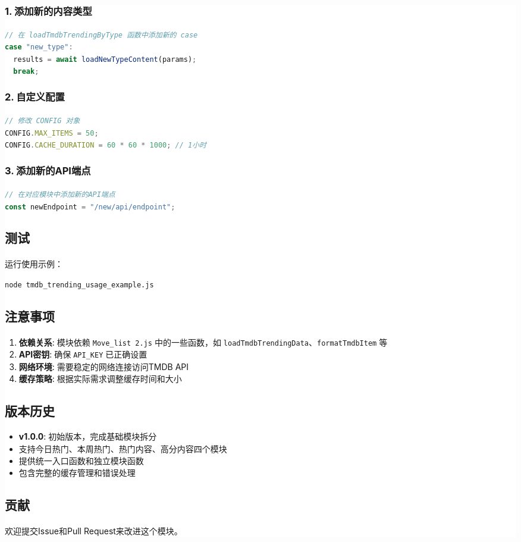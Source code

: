 ### 1. 添加新的内容类型
```javascript
// 在 loadTmdbTrendingByType 函数中添加新的 case
case "new_type":
  results = await loadNewTypeContent(params);
  break;
```

### 2. 自定义配置
```javascript
// 修改 CONFIG 对象
CONFIG.MAX_ITEMS = 50;
CONFIG.CACHE_DURATION = 60 * 60 * 1000; // 1小时
```

### 3. 添加新的API端点
```javascript
// 在对应模块中添加新的API端点
const newEndpoint = "/new/api/endpoint";
```

## 测试

运行使用示例：

```bash
node tmdb_trending_usage_example.js
```

## 注意事项

1. **依赖关系**: 模块依赖 `Move_list 2.js` 中的一些函数，如 `loadTmdbTrendingData`、`formatTmdbItem` 等
2. **API密钥**: 确保 `API_KEY` 已正确设置
3. **网络环境**: 需要稳定的网络连接访问TMDB API
4. **缓存策略**: 根据实际需求调整缓存时间和大小

## 版本历史

- **v1.0.0**: 初始版本，完成基础模块拆分
- 支持今日热门、本周热门、热门内容、高分内容四个模块
- 提供统一入口函数和独立模块函数
- 包含完整的缓存管理和错误处理

## 贡献

欢迎提交Issue和Pull Request来改进这个模块。
